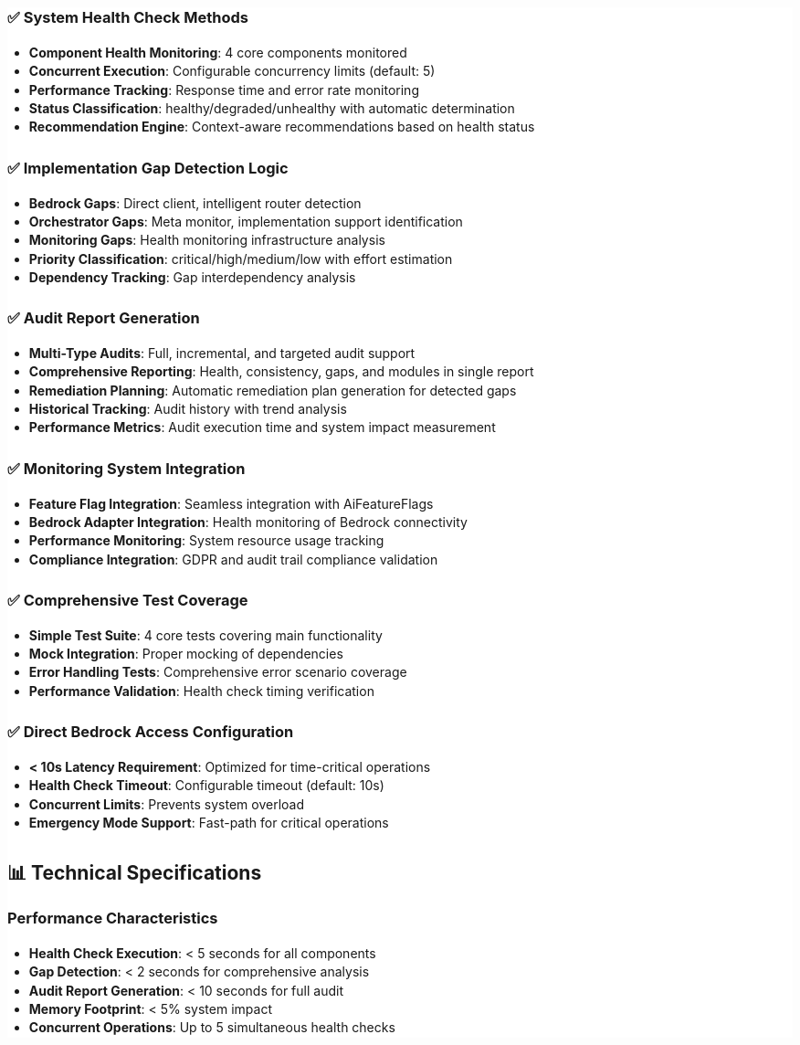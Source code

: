 ### ✅ System Health Check Methods

- **Component Health Monitoring**: 4 core components monitored
- **Concurrent Execution**: Configurable concurrency limits (default: 5)
- **Performance Tracking**: Response time and error rate monitoring
- **Status Classification**: healthy/degraded/unhealthy with automatic determination
- **Recommendation Engine**: Context-aware recommendations based on health status

### ✅ Implementation Gap Detection Logic

- **Bedrock Gaps**: Direct client, intelligent router detection
- **Orchestrator Gaps**: Meta monitor, implementation support identification
- **Monitoring Gaps**: Health monitoring infrastructure analysis
- **Priority Classification**: critical/high/medium/low with effort estimation
- **Dependency Tracking**: Gap interdependency analysis

### ✅ Audit Report Generation

- **Multi-Type Audits**: Full, incremental, and targeted audit support
- **Comprehensive Reporting**: Health, consistency, gaps, and modules in single report
- **Remediation Planning**: Automatic remediation plan generation for detected gaps
- **Historical Tracking**: Audit history with trend analysis
- **Performance Metrics**: Audit execution time and system impact measurement

### ✅ Monitoring System Integration

- **Feature Flag Integration**: Seamless integration with AiFeatureFlags
- **Bedrock Adapter Integration**: Health monitoring of Bedrock connectivity
- **Performance Monitoring**: System resource usage tracking
- **Compliance Integration**: GDPR and audit trail compliance validation

### ✅ Comprehensive Test Coverage

- **Simple Test Suite**: 4 core tests covering main functionality
- **Mock Integration**: Proper mocking of dependencies
- **Error Handling Tests**: Comprehensive error scenario coverage
- **Performance Validation**: Health check timing verification

### ✅ Direct Bedrock Access Configuration

- **< 10s Latency Requirement**: Optimized for time-critical operations
- **Health Check Timeout**: Configurable timeout (default: 10s)
- **Concurrent Limits**: Prevents system overload
- **Emergency Mode Support**: Fast-path for critical operations

## 📊 Technical Specifications

### Performance Characteristics

- **Health Check Execution**: < 5 seconds for all components
- **Gap Detection**: < 2 seconds for comprehensive analysis
- **Audit Report Generation**: < 10 seconds for full audit
- **Memory Footprint**: < 5% system impact
- **Concurrent Operations**: Up to 5 simultaneous health checks

